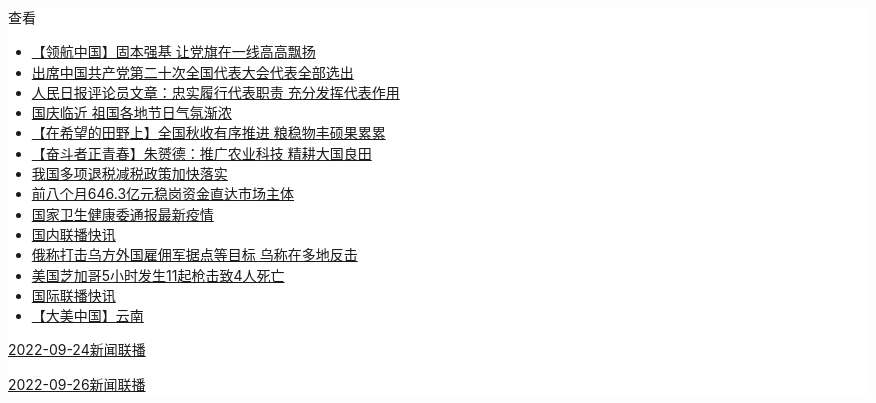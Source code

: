  查看
 

* [【领航中国】固本强基 让党旗在一线高高飘扬](#【领航中国】固本强基-让党旗在一线高高飘扬)
* [出席中国共产党第二十次全国代表大会代表全部选出](#出席中国共产党第二十次全国代表大会代表全部选出)
* [人民日报评论员文章：忠实履行代表职责 充分发挥代表作用](#人民日报评论员文章：忠实履行代表职责-充分发挥代表作用)
* [国庆临近 祖国各地节日气氛渐浓](#国庆临近-祖国各地节日气氛渐浓)
* [【在希望的田野上】全国秋收有序推进 粮稳物丰硕果累累](#【在希望的田野上】全国秋收有序推进-粮稳物丰硕果累累)
* [【奋斗者正青春】朱赟德：推广农业科技 精耕大国良田](#【奋斗者正青春】朱赟德：推广农业科技-精耕大国良田)
* [我国多项退税减税政策加快落实](#我国多项退税减税政策加快落实)
* [前八个月646.3亿元稳岗资金直达市场主体](#前八个月646-3亿元稳岗资金直达市场主体)
* [国家卫生健康委通报最新疫情](#国家卫生健康委通报最新疫情)
* [国内联播快讯](#国内联播快讯)
* [俄称打击乌方外国雇佣军据点等目标 乌称在多地反击](#俄称打击乌方外国雇佣军据点等目标-乌称在多地反击)
* [美国芝加哥5小时发生11起枪击致4人死亡](#美国芝加哥5小时发生11起枪击致4人死亡)
* [国际联播快讯](#国际联播快讯)
* [【大美中国】云南](#【大美中国】云南)






[2022-09-24新闻联播](/xinwenlianbo/20220924)


[2022-09-26新闻联播](/xinwenlianbo/20220926)



